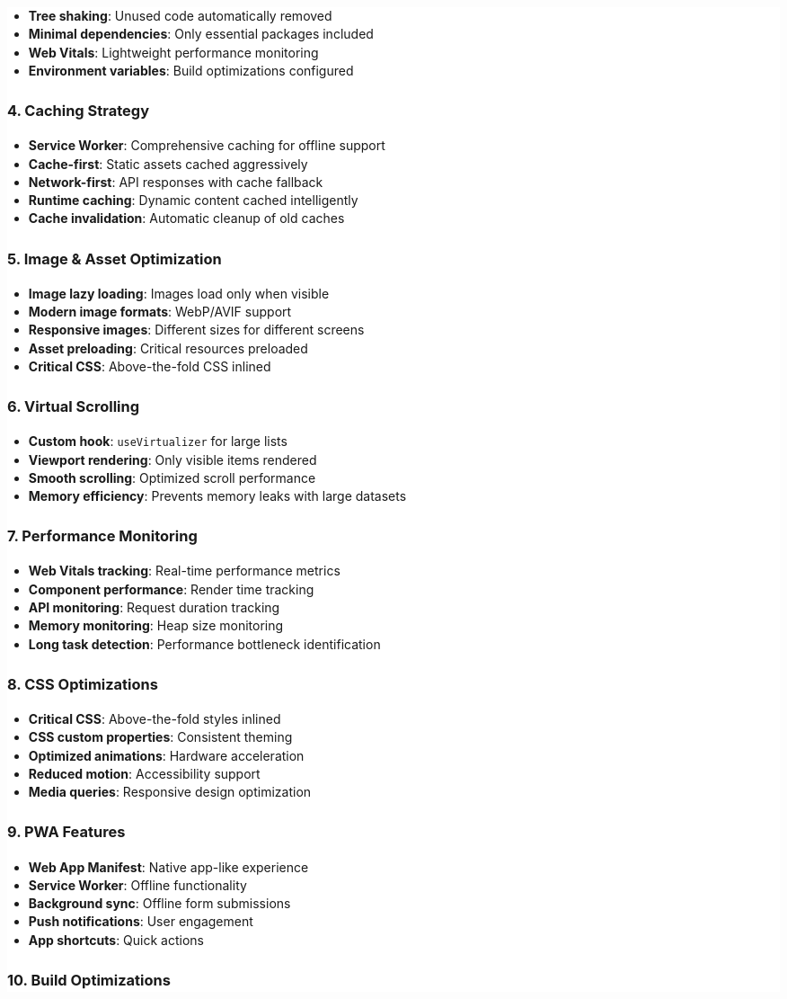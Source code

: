 - **Tree shaking**: Unused code automatically removed
- **Minimal dependencies**: Only essential packages included
- **Web Vitals**: Lightweight performance monitoring
- **Environment variables**: Build optimizations configured

### 4. Caching Strategy

- **Service Worker**: Comprehensive caching for offline support
- **Cache-first**: Static assets cached aggressively
- **Network-first**: API responses with cache fallback
- **Runtime caching**: Dynamic content cached intelligently
- **Cache invalidation**: Automatic cleanup of old caches

### 5. Image & Asset Optimization

- **Image lazy loading**: Images load only when visible
- **Modern image formats**: WebP/AVIF support
- **Responsive images**: Different sizes for different screens
- **Asset preloading**: Critical resources preloaded
- **Critical CSS**: Above-the-fold CSS inlined

### 6. Virtual Scrolling

- **Custom hook**: `useVirtualizer` for large lists
- **Viewport rendering**: Only visible items rendered
- **Smooth scrolling**: Optimized scroll performance
- **Memory efficiency**: Prevents memory leaks with large datasets

### 7. Performance Monitoring

- **Web Vitals tracking**: Real-time performance metrics
- **Component performance**: Render time tracking
- **API monitoring**: Request duration tracking
- **Memory monitoring**: Heap size monitoring
- **Long task detection**: Performance bottleneck identification

### 8. CSS Optimizations

- **Critical CSS**: Above-the-fold styles inlined
- **CSS custom properties**: Consistent theming
- **Optimized animations**: Hardware acceleration
- **Reduced motion**: Accessibility support
- **Media queries**: Responsive design optimization

### 9. PWA Features

- **Web App Manifest**: Native app-like experience
- **Service Worker**: Offline functionality
- **Background sync**: Offline form submissions
- **Push notifications**: User engagement
- **App shortcuts**: Quick actions

### 10. Build Optimizations
